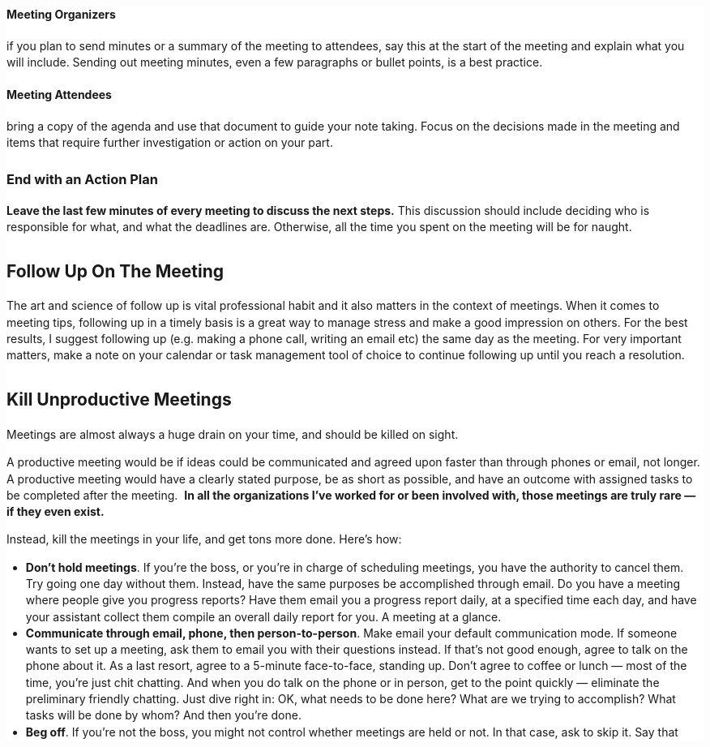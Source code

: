 #### Meeting Organizers

if you plan to send minutes or a summary of the meeting to attendees,
say this at the start of the meeting and explain what you will include.
Sending out meeting minutes, even a few paragraphs or bullet points, is
a best practice.

#### Meeting Attendees

bring a copy of the agenda and use that document to guide your note
taking. Focus on the decisions made in the meeting and items that
require further investigation or action on your part.

### End with an Action Plan

**Leave the last few minutes of every meeting to discuss the next
steps.** This discussion should include deciding who is responsible for
what, and what the deadlines are. Otherwise, all the time you spent on
the meeting will be for naught.

## Follow Up On The Meeting

The art and science of follow up is vital professional habit and it also
matters in the context of meetings. When it comes to meeting tips,
following up in a timely basis is a great way to manage stress and make
a good impression on others. For the best results, I suggest following
up (e.g. making a phone call, writing an email etc) the same day as the
meeting. For very important matters, make a note on your calendar or
task management tool of choice to continue following up until you reach
a resolution.

## Kill Unproductive Meetings

Meetings are almost always a huge drain on your time, and should be
killed on sight. 

A productive meeting would be if ideas could be communicated and agreed
upon faster than through phones or email, not longer. A productive
meeting would have a clearly stated purpose, be as short as possible,
and have an outcome with assigned tasks to be completed after the
meeting.  **In all the organizations I’ve worked for or been involved
with, those meetings are truly rare — if they even exist.**

Instead, kill the meetings in your life, and get tons more done. Here’s
how:

  - **Don’t hold meetings**. If you’re the boss, or you’re in charge of
    scheduling meetings, you have the authority to cancel them. Try
    going one day without them. Instead, have the same purposes be
    accomplished through email. Do you have a meeting where people give
    you progress reports? Have them email you a progress report daily,
    at a specified time each day, and have your assistant collect them
    compile an overall daily report for you. A meeting at a glance.
  - **Communicate through email, phone, then person-to-person**. Make
    email your default communication mode. If someone wants to set up a
    meeting, ask them to email you with their questions instead. If
    that’s not good enough, agree to talk on the phone about it. As a
    last resort, agree to a 5-minute face-to-face, standing up. Don’t
    agree to coffee or lunch — most of the time, you’re just chit
    chatting. And when you do talk on the phone or in person, get to the
    point quickly — eliminate the preliminary friendly chatting. Just
    dive right in: OK, what needs to be done here? What are we trying to
    accomplish? What tasks will be done by whom? And then you’re done.
  - **Beg off**. If you’re not the boss, you might not control whether
    meetings are held or not. In that case, ask to skip it. Say that